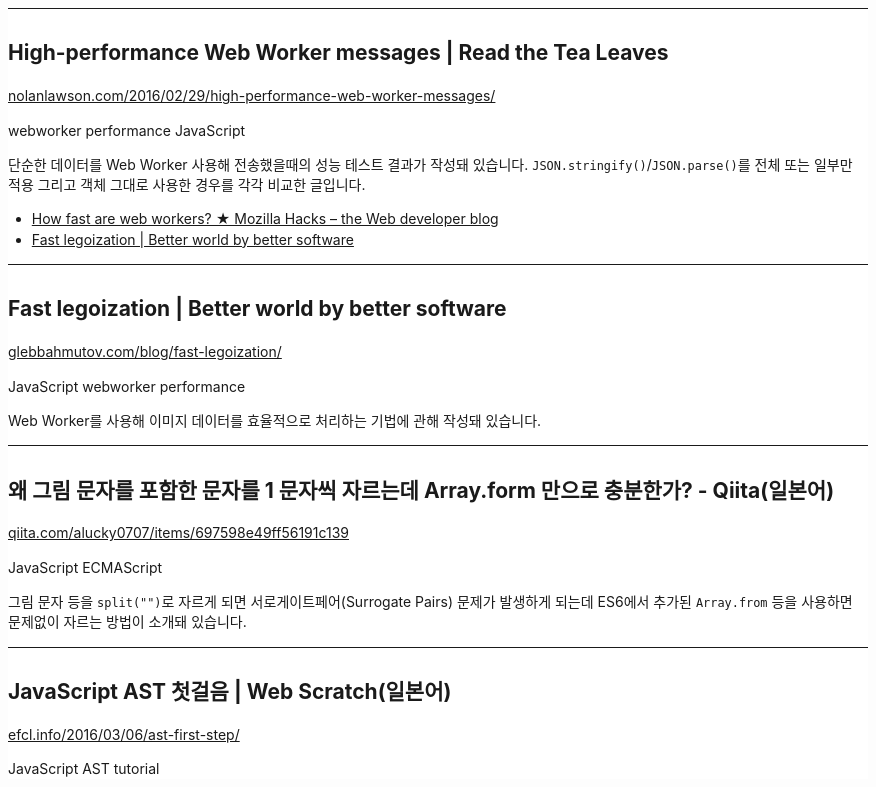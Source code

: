 ----

## High-performance Web Worker messages | Read the Tea Leaves
[nolanlawson.com/2016/02/29/high-performance-web-worker-messages/](http://nolanlawson.com/2016/02/29/high-performance-web-worker-messages/ "High-performance Web Worker messages | Read the Tea Leaves")

<p class="jser-tags jser-tag-icon"><span class="jser-tag">webworker</span> <span class="jser-tag">performance</span> <span class="jser-tag">JavaScript</span></p>

단순한 데이터를 Web Worker 사용해 전송했을때의 성능 테스트 결과가 작성돼 있습니다.
`JSON.stringify()`/`JSON.parse()`를 전체 또는 일부만 적용 그리고 객체 그대로 사용한 경우를 각각 비교한 글입니다.

- [How fast are web workers? ★ Mozilla Hacks – the Web developer blog](https://hacks.mozilla.org/2015/07/how-fast-are-web-workers/ "How fast are web workers? ★ Mozilla Hacks – the Web developer blog")
- [Fast legoization | Better world by better software](https://glebbahmutov.com/blog/fast-legoization/ "Fast legoization | Better world by better software")

----

## Fast legoization | Better world by better software
[glebbahmutov.com/blog/fast-legoization/](https://glebbahmutov.com/blog/fast-legoization/ "Fast legoization | Better world by better software")

<p class="jser-tags jser-tag-icon"><span class="jser-tag">JavaScript</span> <span class="jser-tag">webworker</span> <span class="jser-tag">performance</span></p>

Web Worker를 사용해 이미지 데이터를 효율적으로 처리하는 기법에 관해 작성돼 있습니다.

----

## 왜 그림 문자를 포함한 문자를 1 문자씩 자르는데 Array.form 만으로 충분한가? - Qiita(일본어)
[qiita.com/alucky0707/items/697598e49ff56191c139](http://qiita.com/alucky0707/items/697598e49ff56191c139 "왜 그림 문자를 포함한 문자를 1 문자씩 자르는데 Array.form 만으로 충분한가? - Qiita")

<p class="jser-tags jser-tag-icon"><span class="jser-tag">JavaScript</span> <span class="jser-tag">ECMAScript</span></p>

그림 문자 등을 `split("")`로 자르게 되면 서로게이트페어(Surrogate Pairs) 문제가 발생하게 되는데 ES6에서 추가된 `Array.from` 등을 사용하면 문제없이 자르는 방법이 소개돼 있습니다.

----

## JavaScript AST 첫걸음 | Web Scratch(일본어)
[efcl.info/2016/03/06/ast-first-step/](http://efcl.info/2016/03/06/ast-first-step/ "JavaScript ASTを始める最初の一歩 | Web Scratch")

<p class="jser-tags jser-tag-icon"><span class="jser-tag">JavaScript</span> <span class="jser-tag">AST</span> <span class="jser-tag">tutorial</span></p>
